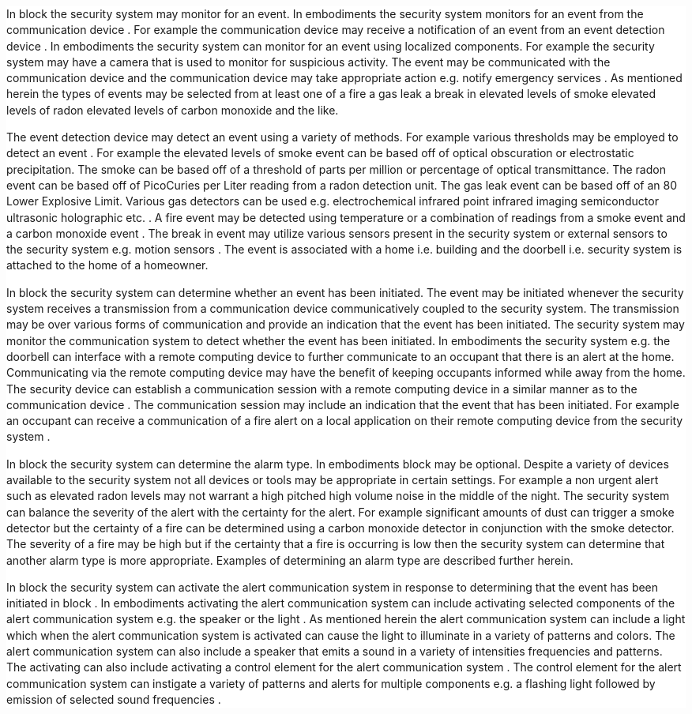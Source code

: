 In block the security system may monitor for an event. In embodiments the security system monitors for an event from the communication device . For example the communication device may receive a notification of an event from an event detection device . In embodiments the security system can monitor for an event using localized components. For example the security system may have a camera that is used to monitor for suspicious activity. The event may be communicated with the communication device and the communication device may take appropriate action e.g. notify emergency services . As mentioned herein the types of events may be selected from at least one of a fire a gas leak a break in elevated levels of smoke elevated levels of radon elevated levels of carbon monoxide and the like.

The event detection device may detect an event using a variety of methods. For example various thresholds may be employed to detect an event . For example the elevated levels of smoke event can be based off of optical obscuration or electrostatic precipitation. The smoke can be based off of a threshold of parts per million or percentage of optical transmittance. The radon event can be based off of PicoCuries per Liter reading from a radon detection unit. The gas leak event can be based off of an 80 Lower Explosive Limit. Various gas detectors can be used e.g. electrochemical infrared point infrared imaging semiconductor ultrasonic holographic etc. . A fire event may be detected using temperature or a combination of readings from a smoke event and a carbon monoxide event . The break in event may utilize various sensors present in the security system or external sensors to the security system e.g. motion sensors . The event is associated with a home i.e. building and the doorbell i.e. security system is attached to the home of a homeowner.

In block the security system can determine whether an event has been initiated. The event may be initiated whenever the security system receives a transmission from a communication device communicatively coupled to the security system. The transmission may be over various forms of communication and provide an indication that the event has been initiated. The security system may monitor the communication system to detect whether the event has been initiated. In embodiments the security system e.g. the doorbell can interface with a remote computing device to further communicate to an occupant that there is an alert at the home. Communicating via the remote computing device may have the benefit of keeping occupants informed while away from the home. The security device can establish a communication session with a remote computing device in a similar manner as to the communication device . The communication session may include an indication that the event that has been initiated. For example an occupant can receive a communication of a fire alert on a local application on their remote computing device from the security system .

In block the security system can determine the alarm type. In embodiments block may be optional. Despite a variety of devices available to the security system not all devices or tools may be appropriate in certain settings. For example a non urgent alert such as elevated radon levels may not warrant a high pitched high volume noise in the middle of the night. The security system can balance the severity of the alert with the certainty for the alert. For example significant amounts of dust can trigger a smoke detector but the certainty of a fire can be determined using a carbon monoxide detector in conjunction with the smoke detector. The severity of a fire may be high but if the certainty that a fire is occurring is low then the security system can determine that another alarm type is more appropriate. Examples of determining an alarm type are described further herein.

In block the security system can activate the alert communication system in response to determining that the event has been initiated in block . In embodiments activating the alert communication system can include activating selected components of the alert communication system e.g. the speaker or the light . As mentioned herein the alert communication system can include a light which when the alert communication system is activated can cause the light to illuminate in a variety of patterns and colors. The alert communication system can also include a speaker that emits a sound in a variety of intensities frequencies and patterns. The activating can also include activating a control element for the alert communication system . The control element for the alert communication system can instigate a variety of patterns and alerts for multiple components e.g. a flashing light followed by emission of selected sound frequencies .
